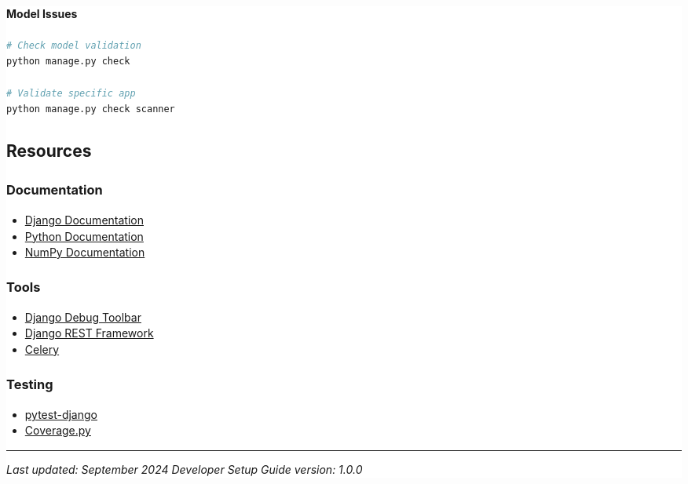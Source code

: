 #### Model Issues
```bash
# Check model validation
python manage.py check

# Validate specific app
python manage.py check scanner
```

## Resources

### Documentation
- [Django Documentation](https://docs.djangoproject.com/)
- [Python Documentation](https://docs.python.org/)
- [NumPy Documentation](https://numpy.org/doc/)

### Tools
- [Django Debug Toolbar](https://django-debug-toolbar.readthedocs.io/)
- [Django REST Framework](https://www.django-rest-framework.org/)
- [Celery](https://docs.celeryproject.org/)

### Testing
- [pytest-django](https://pytest-django.readthedocs.io/)
- [Coverage.py](https://coverage.readthedocs.io/)

---

*Last updated: September 2024*
*Developer Setup Guide version: 1.0.0*
